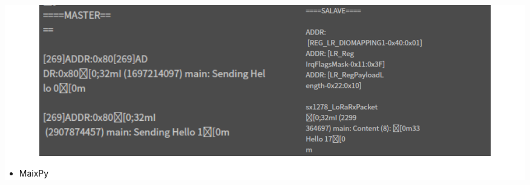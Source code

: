   <center class="third">
	  <img src="../../assets/spmod/spmod_lora/lora_send_log_c.png" height="250"/><img src="../../assets/spmod/spmod_lora/lora_recv_log_c.png" height="250"/>
  </center>

* MaixPy

  <center class="third">